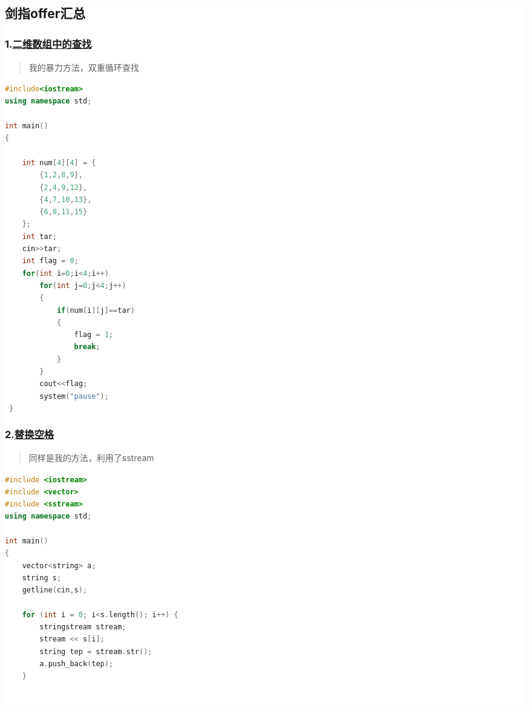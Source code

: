 ## 剑指offer汇总

### 1.[二维数组中的查找](http://www.nowcoder.com/practice/abc3fe2ce8e146608e868a70efebf62e?tpId=13&tqId=11154&rp=1&ru=/ta/coding-interviews&qru=/ta/coding-interviews/question-ranking)

> 我的暴力方法，双重循环查找

```c++
#include<iostream>
using namespace std;

int main()
{
	
	int num[4][4] = {
		{1,2,8,9},
		{2,4,9,12},
		{4,7,10,13},
		{6,8,11,15}
	};
	int tar;
	cin>>tar;
	int flag = 0;
	for(int i=0;i<4;i++)
		for(int j=0;j<4;j++)
		{
			if(num[i][j]==tar)
			{
				flag = 1;
				break;
			}
		}
		cout<<flag;
		system("pause");
 }
```

### 2.[替换空格](http://www.nowcoder.com/practice/4060ac7e3e404ad1a894ef3e17650423?tpId=13&tqId=11155&rp=1&ru=/ta/coding-interviews&qru=/ta/coding-interviews/question-ranking)

> 同样是我的方法，利用了sstream

```c++
#include <iostream>
#include <vector>
#include <sstream>
using namespace std;

int main()
{
    vector<string> a;
    string s;
    getline(cin,s);
    
    for (int i = 0; i<s.length(); i++) {
        stringstream stream;
        stream << s[i];
        string tep = stream.str();
        a.push_back(tep);
    }
    
    
```